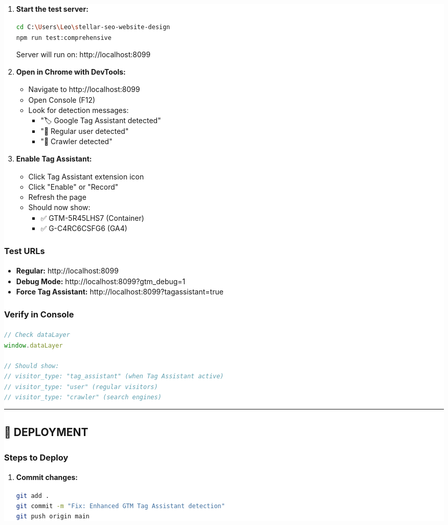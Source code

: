 1. **Start the test server:**
   ```bash
   cd C:\Users\Leo\stellar-seo-website-design
   npm run test:comprehensive
   ```
   Server will run on: http://localhost:8099

2. **Open in Chrome with DevTools:**
   - Navigate to http://localhost:8099
   - Open Console (F12)
   - Look for detection messages:
     - "🏷️ Google Tag Assistant detected"
     - "👤 Regular user detected"
     - "🤖 Crawler detected"

3. **Enable Tag Assistant:**
   - Click Tag Assistant extension icon
   - Click "Enable" or "Record"
   - Refresh the page
   - Should now show:
     - ✅ GTM-5R45LHS7 (Container)
     - ✅ G-C4RC6CSFG6 (GA4)

### **Test URLs**

- **Regular:** http://localhost:8099
- **Debug Mode:** http://localhost:8099?gtm_debug=1
- **Force Tag Assistant:** http://localhost:8099?tagassistant=true

### **Verify in Console**

```javascript
// Check dataLayer
window.dataLayer

// Should show:
// visitor_type: "tag_assistant" (when Tag Assistant active)
// visitor_type: "user" (regular visitors)
// visitor_type: "crawler" (search engines)
```

---

## 🚀 DEPLOYMENT

### **Steps to Deploy**

1. **Commit changes:**
   ```bash
   git add .
   git commit -m "Fix: Enhanced GTM Tag Assistant detection"
   git push origin main
   ```
